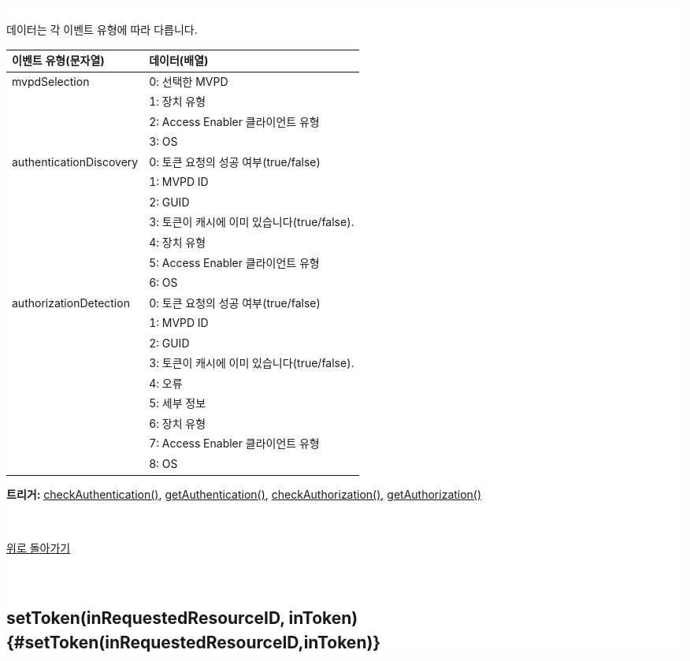 </br>
데이터는 각 이벤트 유형에 따라 다릅니다.
</br>

| 이벤트 유형(문자열) | 데이터(배열) |
|:--- | :--- |
| mvpdSelection | 0: 선택한 MVPD |
|  | 1: 장치 유형 |
|  | 2: Access Enabler 클라이언트 유형 |
|  | 3: OS |
| authenticationDiscovery | 0: 토큰 요청의 성공 여부(true/false) |
|  | 1: MVPD ID |
|  | 2: GUID |
|  | 3: 토큰이 캐시에 이미 있습니다(true/false). |
|  | 4: 장치 유형 |
|  | 5: Access Enabler 클라이언트 유형 |
|  | 6: OS |
| authorizationDetection | 0: 토큰 요청의 성공 여부(true/false) |
|  | 1: MVPD ID |
|  | 2: GUID |
|  | 3: 토큰이 캐시에 이미 있습니다(true/false). |
|  | 4: 오류 |
|  | 5: 세부 정보 |
|  | 6: 장치 유형 |
|  | 7: Access Enabler 클라이언트 유형 |
|  | 8: OS |


**트리거:** [checkAuthentication()](#checkauthn-checkauthn), [getAuthentication()](#getauthenticationredirecturl-getauthenticationredirecturl), [checkAuthorization()](#checkauthorizationinresourceid-checkauthorizationinresourceid), [getAuthorization()](#getauthorizationinresourceid-redirecturl-getauthorizationinresourceidredirecturl)

</br>

[위로 돌아가기](#top)

</br>

## setToken(inRequestedResourceID, inToken) {#setToken(inRequestedResourceID,inToken)}
